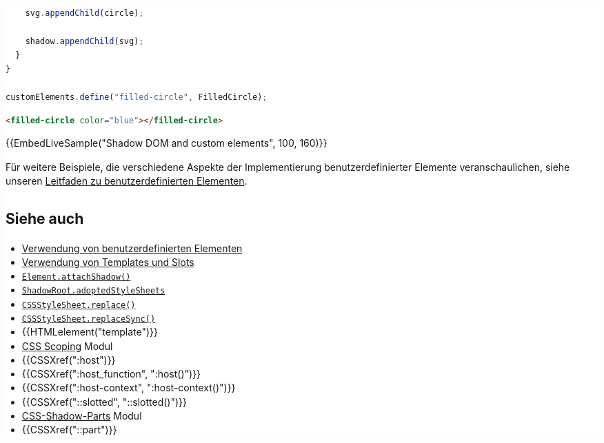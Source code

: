 ```js
    svg.appendChild(circle);

    shadow.appendChild(svg);
  }
}

customElements.define("filled-circle", FilledCircle);
```

```html
<filled-circle color="blue"></filled-circle>
```

{{EmbedLiveSample("Shadow DOM and custom elements", 100, 160)}}

Für weitere Beispiele, die verschiedene Aspekte der Implementierung benutzerdefinierter Elemente veranschaulichen, siehe unseren [Leitfaden zu benutzerdefinierten Elementen](/de/docs/Web/API/Web_components/Using_custom_elements).

## Siehe auch

- [Verwendung von benutzerdefinierten Elementen](/de/docs/Web/API/Web_components/Using_custom_elements)
- [Verwendung von Templates und Slots](/de/docs/Web/API/Web_components/Using_templates_and_slots)
- [`Element.attachShadow()`](/de/docs/Web/API/Element/attachShadow)
- [`ShadowRoot.adoptedStyleSheets`](/de/docs/Web/API/ShadowRoot/adoptedStyleSheets)
- [`CSSStyleSheet.replace()`](/de/docs/Web/API/CSSStyleSheet/replace)
- [`CSSStyleSheet.replaceSync()`](/de/docs/Web/API/CSSStyleSheet/replaceSync)
- {{HTMLelement("template")}}
- [CSS Scoping](/de/docs/Web/CSS/CSS_scoping) Modul
- {{CSSXref(":host")}}
- {{CSSXref(":host_function", ":host()")}}
- {{CSSXref(":host-context", ":host-context()")}}
- {{CSSXref("::slotted", "::slotted()")}}
- [CSS-Shadow-Parts](/de/docs/Web/CSS/CSS_shadow_parts) Modul
- {{CSSXref("::part")}}
